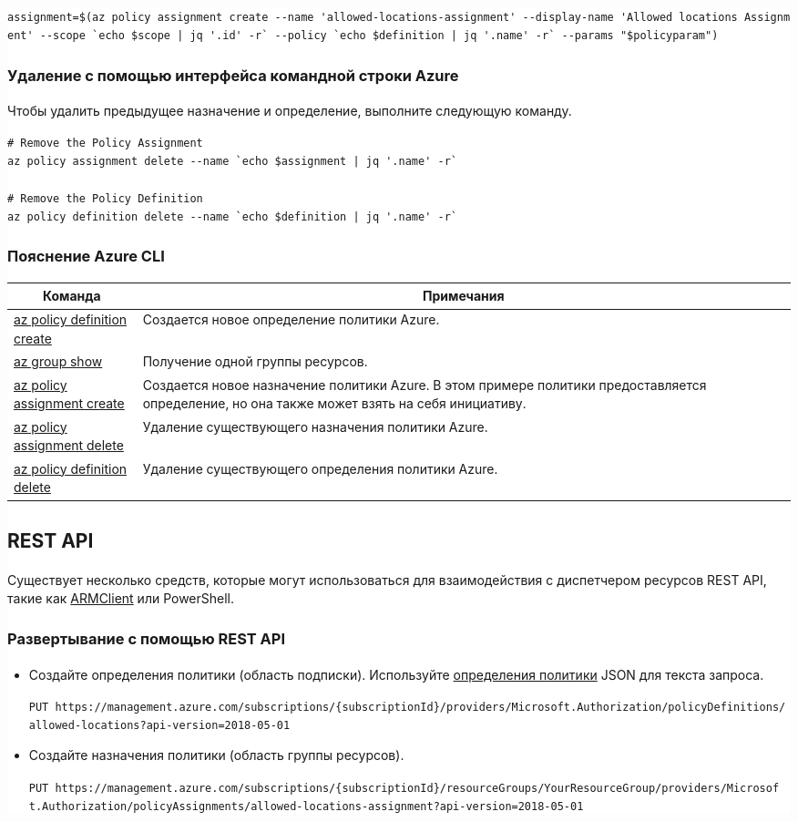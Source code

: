 ```azurecli-interactive
assignment=$(az policy assignment create --name 'allowed-locations-assignment' --display-name 'Allowed locations Assignment' --scope `echo $scope | jq '.id' -r` --policy `echo $definition | jq '.name' -r` --params "$policyparam")
```

### <a name="remove-with-azure-cli"></a>Удаление с помощью интерфейса командной строки Azure

Чтобы удалить предыдущее назначение и определение, выполните следующую команду.

```azurecli-interactive
# Remove the Policy Assignment
az policy assignment delete --name `echo $assignment | jq '.name' -r`

# Remove the Policy Definition
az policy definition delete --name `echo $definition | jq '.name' -r`
```

### <a name="azure-cli-explanation"></a>Пояснение Azure CLI

| Команда | Примечания |
|---|---|
| [az policy definition create](/cli/azure/policy/definition?view=azure-cli-latest#az-policy-definition-create) | Создается новое определение политики Azure. |
| [az group show](/cli/azure/group?view=azure-cli-latest#az-group-show) | Получение одной группы ресурсов. |
| [az policy assignment create](/cli/azure/policy/assignment?view=azure-cli-latest#az-policy-assignment-create) | Создается новое назначение политики Azure. В этом примере политики предоставляется определение, но она также может взять на себя инициативу. |
| [az policy assignment delete](/cli/azure/policy/assignment?view=azure-cli-latest#az-policy-assignment-delete) | Удаление существующего назначения политики Azure. |
| [az policy definition delete](/cli/azure/policy/definition?view=azure-cli-latest#az-policy-definition-delete) | Удаление существующего определения политики Azure. |

## <a name="rest-api"></a>REST API

Существует несколько средств, которые могут использоваться для взаимодействия с диспетчером ресурсов REST API, такие как [ARMClient](https://github.com/projectkudu/ARMClient) или PowerShell.

### <a name="deploy-with-rest-api"></a>Развертывание с помощью REST API

- Создайте определения политики (область подписки). Используйте [определения политики](#policy-definition) JSON для текста запроса.

  ```http
  PUT https://management.azure.com/subscriptions/{subscriptionId}/providers/Microsoft.Authorization/policyDefinitions/allowed-locations?api-version=2018-05-01
  ```

- Создайте назначения политики (область группы ресурсов).

  ```http
  PUT https://management.azure.com/subscriptions/{subscriptionId}/resourceGroups/YourResourceGroup/providers/Microsoft.Authorization/policyAssignments/allowed-locations-assignment?api-version=2018-05-01
  ```
